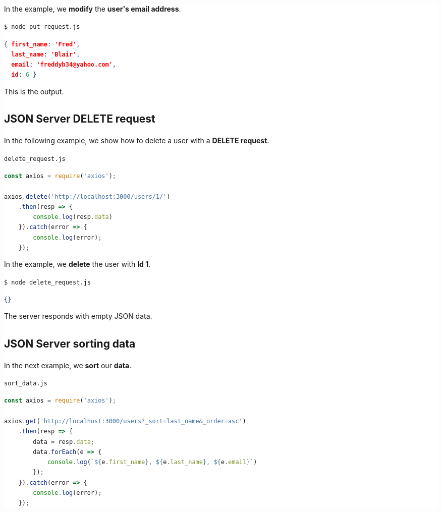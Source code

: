 In the example, we **modify** the **user's email address**.

`$ node put_request.js `

```json
{ first_name: 'Fred',
  last_name: 'Blair',
  email: 'freddyb34@yahoo.com',
  id: 6 }
```

This is the output.

## JSON Server DELETE request

In the following example, we show how to delete a user with a **DELETE request**.

`delete_request.js`

```js
const axios = require('axios');

axios.delete('http://localhost:3000/users/1/')
    .then(resp => {
        console.log(resp.data)
    }).catch(error => {
        console.log(error);
    });
```

In the example, we **delete** the user with **Id 1**.

`$ node delete_request.js `

```json
{}
```

The server responds with empty JSON data.

## JSON Server sorting data

In the next example, we **sort** our **data**.

`sort_data.js`

```js
const axios = require('axios');

axios.get('http://localhost:3000/users?_sort=last_name&_order=asc')
    .then(resp => {
        data = resp.data;
        data.forEach(e => {
            console.log(`${e.first_name}, ${e.last_name}, ${e.email}`)
        });
    }).catch(error => {
        console.log(error);
    });    
```
